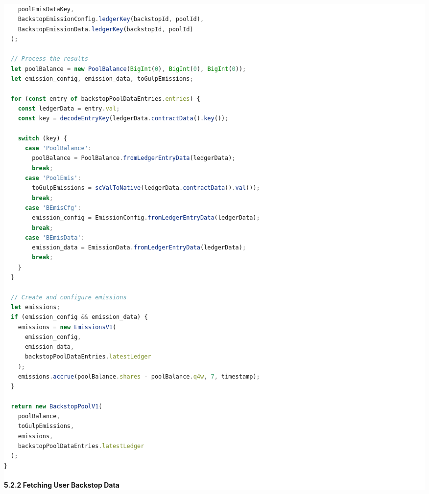 ```typescript
    poolEmisDataKey,
    BackstopEmissionConfig.ledgerKey(backstopId, poolId),
    BackstopEmissionData.ledgerKey(backstopId, poolId)
  );
  
  // Process the results
  let poolBalance = new PoolBalance(BigInt(0), BigInt(0), BigInt(0));
  let emission_config, emission_data, toGulpEmissions;
  
  for (const entry of backstopPoolDataEntries.entries) {
    const ledgerData = entry.val;
    const key = decodeEntryKey(ledgerData.contractData().key());
    
    switch (key) {
      case 'PoolBalance':
        poolBalance = PoolBalance.fromLedgerEntryData(ledgerData);
        break;
      case 'PoolEmis':
        toGulpEmissions = scValToNative(ledgerData.contractData().val());
        break;
      case 'BEmisCfg':
        emission_config = EmissionConfig.fromLedgerEntryData(ledgerData);
        break;
      case 'BEmisData':
        emission_data = EmissionData.fromLedgerEntryData(ledgerData);
        break;
    }
  }
  
  // Create and configure emissions
  let emissions;
  if (emission_config && emission_data) {
    emissions = new EmissionsV1(
      emission_config,
      emission_data,
      backstopPoolDataEntries.latestLedger
    );
    emissions.accrue(poolBalance.shares - poolBalance.q4w, 7, timestamp);
  }
  
  return new BackstopPoolV1(
    poolBalance,
    toGulpEmissions,
    emissions,
    backstopPoolDataEntries.latestLedger
  );
}
```

#### 5.2.2 Fetching User Backstop Data
